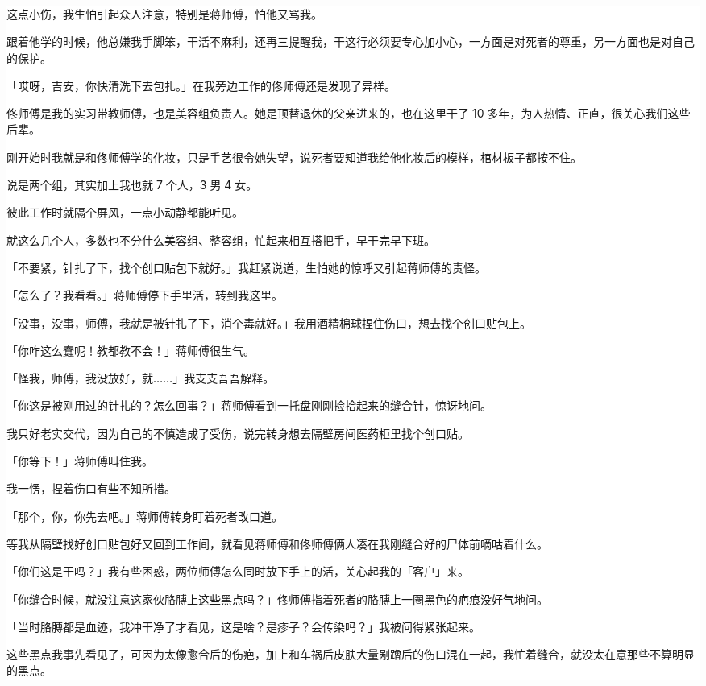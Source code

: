 
这点小伤，我生怕引起众人注意，特别是蒋师傅，怕他又骂我。


跟着他学的时候，他总嫌我手脚笨，干活不麻利，还再三提醒我，干这行必须要专心加小心，一方面是对死者的尊重，另一方面也是对自己的保护。


「哎呀，吉安，你快清洗下去包扎。」在我旁边工作的佟师傅还是发现了异样。


佟师傅是我的实习带教师傅，也是美容组负责人。她是顶替退休的父亲进来的，也在这里干了 10 多年，为人热情、正直，很关心我们这些后辈。


刚开始时我就是和佟师傅学的化妆，只是手艺很令她失望，说死者要知道我给他化妆后的模样，棺材板子都按不住。


说是两个组，其实加上我也就 7 个人，3 男 4 女。


彼此工作时就隔个屏风，一点小动静都能听见。


就这么几个人，多数也不分什么美容组、整容组，忙起来相互搭把手，早干完早下班。


「不要紧，针扎了下，找个创口贴包下就好。」我赶紧说道，生怕她的惊呼又引起蒋师傅的责怪。


「怎么了？我看看。」蒋师傅停下手里活，转到我这里。


「没事，没事，师傅，我就是被针扎了下，消个毒就好。」我用酒精棉球捏住伤口，想去找个创口贴包上。


「你咋这么蠢呢！教都教不会！」蒋师傅很生气。


「怪我，师傅，我没放好，就……」我支支吾吾解释。


「你这是被刚用过的针扎的？怎么回事？」蒋师傅看到一托盘刚刚捡拾起来的缝合针，惊讶地问。


我只好老实交代，因为自己的不慎造成了受伤，说完转身想去隔壁房间医药柜里找个创口贴。


「你等下！」蒋师傅叫住我。


我一愣，捏着伤口有些不知所措。


「那个，你，你先去吧。」蒋师傅转身盯着死者改口道。


  



等我从隔壁找好创口贴包好又回到工作间，就看见蒋师傅和佟师傅俩人凑在我刚缝合好的尸体前嘀咕着什么。


「你们这是干吗？」我有些困惑，两位师傅怎么同时放下手上的活，关心起我的「客户」来。


「你缝合时候，就没注意这家伙胳膊上这些黑点吗？」佟师傅指着死者的胳膊上一圈黑色的疤痕没好气地问。


「当时胳膊都是血迹，我冲干净了才看见，这是啥？是疹子？会传染吗？」我被问得紧张起来。


这些黑点我事先看见了，可因为太像愈合后的伤疤，加上和车祸后皮肤大量剐蹭后的伤口混在一起，我忙着缝合，就没太在意那些不算明显的黑点。

